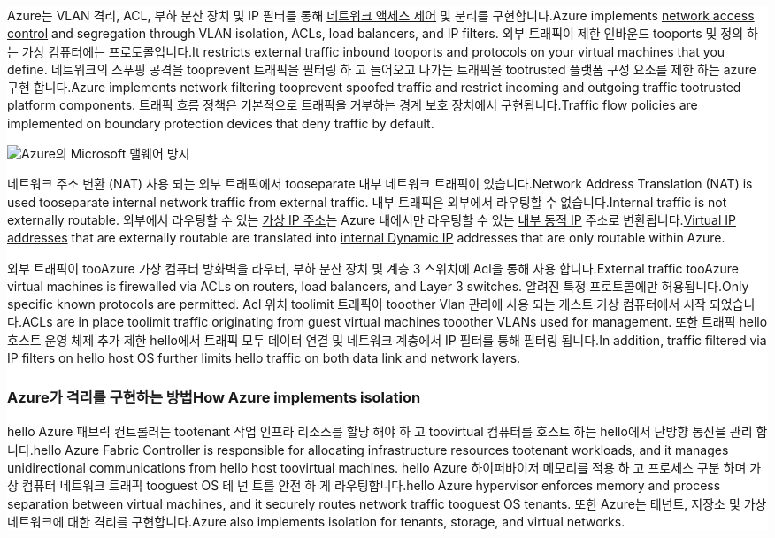 <span data-ttu-id="1f943-179">Azure는 VLAN 격리, ACL, 부하 분산 장치 및 IP 필터를 통해 [네트워크 액세스 제어](https://azure.microsoft.com/blog/network-isolation-options-for-machines-in-windows-azure-virtual-networks/) 및 분리를 구현합니다.</span><span class="sxs-lookup"><span data-stu-id="1f943-179">Azure implements [network access control](https://azure.microsoft.com/blog/network-isolation-options-for-machines-in-windows-azure-virtual-networks/) and segregation through VLAN isolation, ACLs, load balancers, and IP filters.</span></span> <span data-ttu-id="1f943-180">외부 트래픽이 제한 인바운드 tooports 및 정의 하는 가상 컴퓨터에는 프로토콜입니다.</span><span class="sxs-lookup"><span data-stu-id="1f943-180">It restricts external traffic inbound tooports and protocols on your virtual machines that you define.</span></span> <span data-ttu-id="1f943-181">네트워크의 스푸핑 공격을 tooprevent 트래픽을 필터링 하 고 들어오고 나가는 트래픽을 tootrusted 플랫폼 구성 요소를 제한 하는 azure 구현 합니다.</span><span class="sxs-lookup"><span data-stu-id="1f943-181">Azure implements network filtering tooprevent spoofed traffic and restrict incoming and outgoing traffic tootrusted platform components.</span></span> <span data-ttu-id="1f943-182">트래픽 흐름 정책은 기본적으로 트래픽을 거부하는 경계 보호 장치에서 구현됩니다.</span><span class="sxs-lookup"><span data-stu-id="1f943-182">Traffic flow policies are implemented on boundary protection devices that deny traffic by default.</span></span>

![Azure의 Microsoft 맬웨어 방지](./media/azure-security-getting-started/sec-azgsfig3.PNG)

<span data-ttu-id="1f943-184">네트워크 주소 변환 (NAT) 사용 되는 외부 트래픽에서 tooseparate 내부 네트워크 트래픽이 있습니다.</span><span class="sxs-lookup"><span data-stu-id="1f943-184">Network Address Translation (NAT) is used tooseparate internal network traffic from external traffic.</span></span> <span data-ttu-id="1f943-185">내부 트래픽은 외부에서 라우팅할 수 없습니다.</span><span class="sxs-lookup"><span data-stu-id="1f943-185">Internal traffic is not externally routable.</span></span> <span data-ttu-id="1f943-186">외부에서 라우팅할 수 있는 [가상 IP 주소](http://blogs.msdn.com/b/cloud_solution_architect/archive/2014/11/08/vips-dips-and-pips-in-microsoft-azure.aspx)는 Azure 내에서만 라우팅할 수 있는 [내부 동적 IP](http://blogs.msdn.com/b/cloud_solution_architect/archive/2014/11/08/vips-dips-and-pips-in-microsoft-azure.aspx) 주소로 변환됩니다.</span><span class="sxs-lookup"><span data-stu-id="1f943-186">[Virtual IP addresses](http://blogs.msdn.com/b/cloud_solution_architect/archive/2014/11/08/vips-dips-and-pips-in-microsoft-azure.aspx) that are externally routable are translated into [internal Dynamic IP](http://blogs.msdn.com/b/cloud_solution_architect/archive/2014/11/08/vips-dips-and-pips-in-microsoft-azure.aspx) addresses that are only routable within Azure.</span></span>

<span data-ttu-id="1f943-187">외부 트래픽이 tooAzure 가상 컴퓨터 방화벽을 라우터, 부하 분산 장치 및 계층 3 스위치에 Acl을 통해 사용 합니다.</span><span class="sxs-lookup"><span data-stu-id="1f943-187">External traffic tooAzure virtual machines is firewalled via ACLs on routers, load balancers, and Layer 3 switches.</span></span> <span data-ttu-id="1f943-188">알려진 특정 프로토콜에만 허용됩니다.</span><span class="sxs-lookup"><span data-stu-id="1f943-188">Only specific known protocols are permitted.</span></span> <span data-ttu-id="1f943-189">Acl 위치 toolimit 트래픽이 tooother Vlan 관리에 사용 되는 게스트 가상 컴퓨터에서 시작 되었습니다.</span><span class="sxs-lookup"><span data-stu-id="1f943-189">ACLs are in place toolimit traffic originating from guest virtual machines tooother VLANs used for management.</span></span> <span data-ttu-id="1f943-190">또한 트래픽 hello 호스트 운영 체제 추가 제한 hello에서 트래픽 모두 데이터 연결 및 네트워크 계층에서 IP 필터를 통해 필터링 됩니다.</span><span class="sxs-lookup"><span data-stu-id="1f943-190">In addition, traffic filtered via IP filters on hello host OS further limits hello traffic on both data link and network layers.</span></span>

### <a name="how-azure-implements-isolation"></a><span data-ttu-id="1f943-191">Azure가 격리를 구현하는 방법</span><span class="sxs-lookup"><span data-stu-id="1f943-191">How Azure implements isolation</span></span>
<span data-ttu-id="1f943-192">hello Azure 패브릭 컨트롤러는 tootenant 작업 인프라 리소스를 할당 해야 하 고 toovirtual 컴퓨터를 호스트 하는 hello에서 단방향 통신을 관리 합니다.</span><span class="sxs-lookup"><span data-stu-id="1f943-192">hello Azure Fabric Controller is responsible for allocating infrastructure resources tootenant workloads, and it manages unidirectional communications from hello host toovirtual machines.</span></span> <span data-ttu-id="1f943-193">hello Azure 하이퍼바이저 메모리를 적용 하 고 프로세스 구분 하며 가상 컴퓨터 네트워크 트래픽 tooguest OS 테 넌 트를 안전 하 게 라우팅합니다.</span><span class="sxs-lookup"><span data-stu-id="1f943-193">hello Azure hypervisor enforces memory and process separation between virtual machines, and it securely routes network traffic tooguest OS tenants.</span></span> <span data-ttu-id="1f943-194">또한 Azure는 테넌트, 저장소 및 가상 네트워크에 대한 격리를 구현합니다.</span><span class="sxs-lookup"><span data-stu-id="1f943-194">Azure also implements isolation for tenants, storage, and virtual networks.</span></span>
